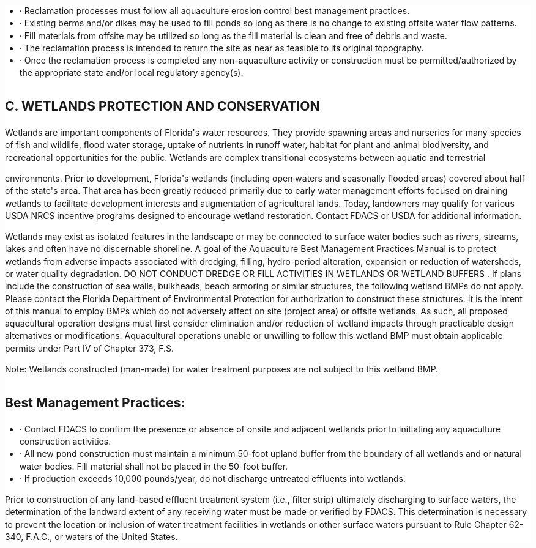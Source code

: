 - · Reclamation processes must follow all aquaculture erosion control best management practices.
- · Existing berms and/or dikes may be used to fill ponds so long as there is no change to existing offsite water flow patterns.
- · Fill materials from offsite may be utilized so long as the fill material is clean and free of debris and waste.
- · The reclamation process is intended to return the site as near as feasible to its original topography.
- · Once the reclamation process is completed any non-aquaculture activity or construction must be permitted/authorized by the appropriate state and/or local regulatory agency(s).

## C.  WETLANDS PROTECTION AND CONSERVATION

Wetlands are important components of Florida's water resources. They provide spawning areas and nurseries for many species of fish and wildlife, flood water storage, uptake of nutrients in runoff water, habitat for plant and animal biodiversity, and recreational opportunities for the public.  Wetlands are complex transitional ecosystems between aquatic and terrestrial

environments.  Prior to development, Florida's wetlands (including open waters and seasonally flooded areas) covered about half of the state's area.  That area has been greatly reduced primarily due to early water management efforts focused on draining wetlands to facilitate development interests and augmentation of agricultural lands.  Today, landowners may qualify for various USDA NRCS incentive programs designed to encourage wetland restoration. Contact FDACS or USDA for additional information.

Wetlands may exist as isolated features in the landscape or may be connected to surface water bodies such as rivers, streams, lakes and often have no discernable shoreline.  A goal of the Aquaculture Best Management Practices Manual is to protect wetlands from adverse impacts associated with dredging, filling, hydro-period alteration, expansion or reduction of watersheds, or water quality degradation. DO NOT CONDUCT DREDGE OR FILL ACTIVITIES IN WETLANDS OR WETLAND BUFFERS . If plans include the construction of sea walls, bulkheads, beach armoring or similar structures, the following wetland BMPs do not apply. Please contact the Florida Department of Environmental Protection for authorization to construct these structures.  It is the intent of this manual to employ BMPs which do not adversely affect on site (project area) or offsite wetlands.  As such, all proposed aquacultural operation designs must first consider elimination and/or reduction of wetland impacts through practicable design alternatives or modifications.  Aquacultural operations unable or unwilling to follow this wetland BMP must obtain applicable permits under Part IV of Chapter 373, F.S.

Note: Wetlands constructed (man-made) for water treatment purposes are not subject to this wetland BMP.

## Best Management Practices:

- · Contact FDACS to confirm the presence or absence of onsite and adjacent wetlands prior to initiating any aquaculture construction activities.
- · All new pond construction must maintain a minimum 50-foot upland buffer from the boundary of all wetlands and or natural water bodies. Fill material shall not be placed in the 50-foot buffer.
- · If production exceeds 10,000 pounds/year, do not discharge untreated effluents into wetlands.

Prior to construction of any land-based effluent treatment system (i.e., filter strip) ultimately discharging to surface waters, the determination of the landward extent of any receiving water must be made or verified by FDACS.  This determination is necessary to prevent the location or inclusion of water treatment facilities in wetlands or other surface waters pursuant to Rule Chapter 62-340, F.A.C., or waters of the United States.
